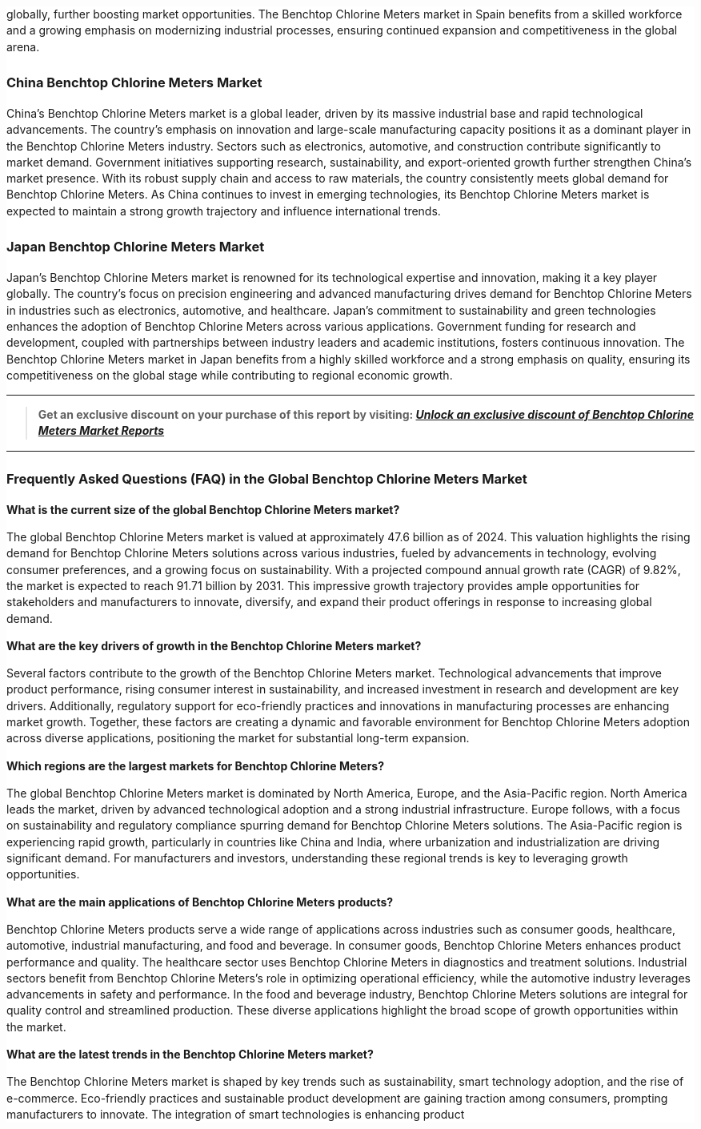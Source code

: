 globally, further boosting market opportunities. The Benchtop Chlorine Meters market in Spain benefits from a skilled workforce and a growing emphasis on modernizing industrial processes, ensuring continued expansion and competitiveness in the global arena.</p><h3>China Benchtop Chlorine Meters Market</h3><p>China&rsquo;s Benchtop Chlorine Meters market is a global leader, driven by its massive industrial base and rapid technological advancements. The country&rsquo;s emphasis on innovation and large-scale manufacturing capacity positions it as a dominant player in the Benchtop Chlorine Meters industry. Sectors such as electronics, automotive, and construction contribute significantly to market demand. Government initiatives supporting research, sustainability, and export-oriented growth further strengthen China&rsquo;s market presence. With its robust supply chain and access to raw materials, the country consistently meets global demand for Benchtop Chlorine Meters. As China continues to invest in emerging technologies, its Benchtop Chlorine Meters market is expected to maintain a strong growth trajectory and influence international trends.</p><h3>Japan Benchtop Chlorine Meters Market</h3><p>Japan&rsquo;s Benchtop Chlorine Meters market is renowned for its technological expertise and innovation, making it a key player globally. The country&rsquo;s focus on precision engineering and advanced manufacturing drives demand for Benchtop Chlorine Meters in industries such as electronics, automotive, and healthcare. Japan&rsquo;s commitment to sustainability and green technologies enhances the adoption of Benchtop Chlorine Meters across various applications. Government funding for research and development, coupled with partnerships between industry leaders and academic institutions, fosters continuous innovation. The Benchtop Chlorine Meters market in Japan benefits from a highly skilled workforce and a strong emphasis on quality, ensuring its competitiveness on the global stage while contributing to regional economic growth.</p><hr /><blockquote><p><strong>Get an exclusive discount on your purchase of this report by visiting: <em><a href="://marketresearchpulse.com/ask-for-discount/111589?utm_source=Github&amp;utm_medium=019">Unlock an exclusive discount of Benchtop Chlorine Meters Market Reports</a></em>&nbsp;</strong></p></blockquote><hr /><h3>Frequently Asked Questions (FAQ) in the Global Benchtop Chlorine Meters Market</h3><p><strong>What is the current size of the global Benchtop Chlorine Meters market?</strong></p><p>The global Benchtop Chlorine Meters market is valued at approximately 47.6 billion as of 2024. This valuation highlights the rising demand for Benchtop Chlorine Meters solutions across various industries, fueled by advancements in technology, evolving consumer preferences, and a growing focus on sustainability. With a projected compound annual growth rate (CAGR) of 9.82%, the market is expected to reach 91.71 billion by 2031. This impressive growth trajectory provides ample opportunities for stakeholders and manufacturers to innovate, diversify, and expand their product offerings in response to increasing global demand.</p><p><strong>What are the key drivers of growth in the Benchtop Chlorine Meters market?</strong></p><p>Several factors contribute to the growth of the Benchtop Chlorine Meters market. Technological advancements that improve product performance, rising consumer interest in sustainability, and increased investment in research and development are key drivers. Additionally, regulatory support for eco-friendly practices and innovations in manufacturing processes are enhancing market growth. Together, these factors are creating a dynamic and favorable environment for Benchtop Chlorine Meters adoption across diverse applications, positioning the market for substantial long-term expansion.</p><p><strong>Which regions are the largest markets for Benchtop Chlorine Meters?</strong></p><p>The global Benchtop Chlorine Meters market is dominated by North America, Europe, and the Asia-Pacific region. North America leads the market, driven by advanced technological adoption and a strong industrial infrastructure. Europe follows, with a focus on sustainability and regulatory compliance spurring demand for Benchtop Chlorine Meters solutions. The Asia-Pacific region is experiencing rapid growth, particularly in countries like China and India, where urbanization and industrialization are driving significant demand. For manufacturers and investors, understanding these regional trends is key to leveraging growth opportunities.</p><p><strong>What are the main applications of Benchtop Chlorine Meters products?</strong></p><p>Benchtop Chlorine Meters products serve a wide range of applications across industries such as consumer goods, healthcare, automotive, industrial manufacturing, and food and beverage. In consumer goods, Benchtop Chlorine Meters enhances product performance and quality. The healthcare sector uses Benchtop Chlorine Meters in diagnostics and treatment solutions. Industrial sectors benefit from Benchtop Chlorine Meters&rsquo;s role in optimizing operational efficiency, while the automotive industry leverages advancements in safety and performance. In the food and beverage industry, Benchtop Chlorine Meters solutions are integral for quality control and streamlined production. These diverse applications highlight the broad scope of growth opportunities within the market.</p><p><strong>What are the latest trends in the Benchtop Chlorine Meters market?</strong></p><p>The Benchtop Chlorine Meters market is shaped by key trends such as sustainability, smart technology adoption, and the rise of e-commerce. Eco-friendly practices and sustainable product development are gaining traction among consumers, prompting manufacturers to innovate. The integration of smart technologies is enhancing product
